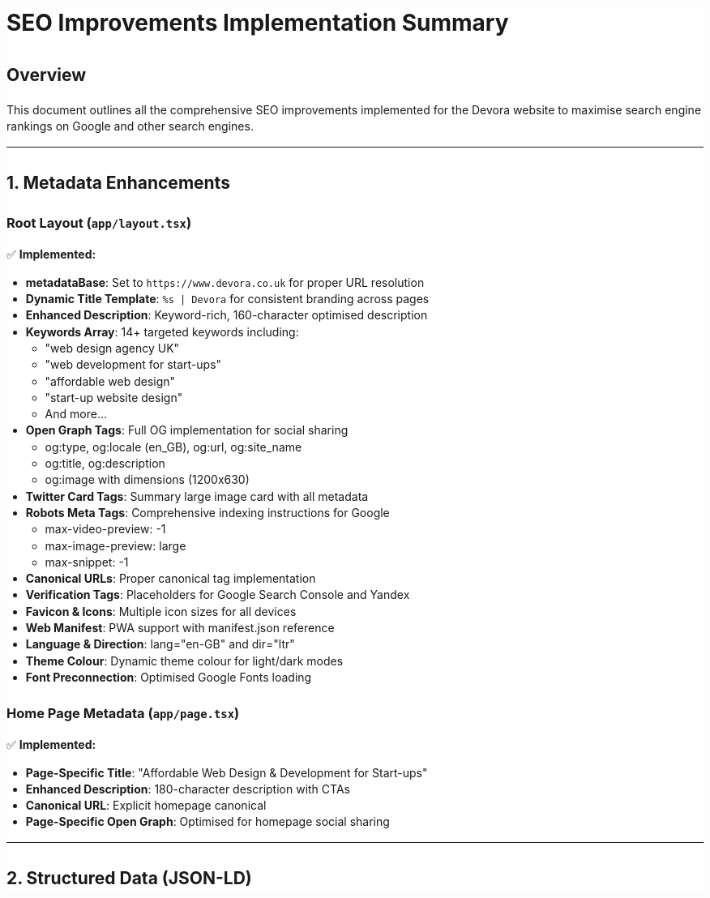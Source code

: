 # SEO Improvements Implementation Summary

## Overview
This document outlines all the comprehensive SEO improvements implemented for the Devora website to maximise search engine rankings on Google and other search engines.

---

## 1. Metadata Enhancements

### Root Layout (`app/layout.tsx`)
✅ **Implemented:**
- **metadataBase**: Set to `https://www.devora.co.uk` for proper URL resolution
- **Dynamic Title Template**: `%s | Devora` for consistent branding across pages
- **Enhanced Description**: Keyword-rich, 160-character optimised description
- **Keywords Array**: 14+ targeted keywords including:
  - "web design agency UK"
  - "web development for start-ups"
  - "affordable web design"
  - "start-up website design"
  - And more...
- **Open Graph Tags**: Full OG implementation for social sharing
  - og:type, og:locale (en_GB), og:url, og:site_name
  - og:title, og:description
  - og:image with dimensions (1200x630)
- **Twitter Card Tags**: Summary large image card with all metadata
- **Robots Meta Tags**: Comprehensive indexing instructions for Google
  - max-video-preview: -1
  - max-image-preview: large
  - max-snippet: -1
- **Canonical URLs**: Proper canonical tag implementation
- **Verification Tags**: Placeholders for Google Search Console and Yandex
- **Favicon & Icons**: Multiple icon sizes for all devices
- **Web Manifest**: PWA support with manifest.json reference
- **Language & Direction**: lang="en-GB" and dir="ltr"
- **Theme Colour**: Dynamic theme colour for light/dark modes
- **Font Preconnection**: Optimised Google Fonts loading

### Home Page Metadata (`app/page.tsx`)
✅ **Implemented:**
- **Page-Specific Title**: "Affordable Web Design & Development for Start-ups"
- **Enhanced Description**: 180-character description with CTAs
- **Canonical URL**: Explicit homepage canonical
- **Page-Specific Open Graph**: Optimised for homepage social sharing

---

## 2. Structured Data (JSON-LD)
